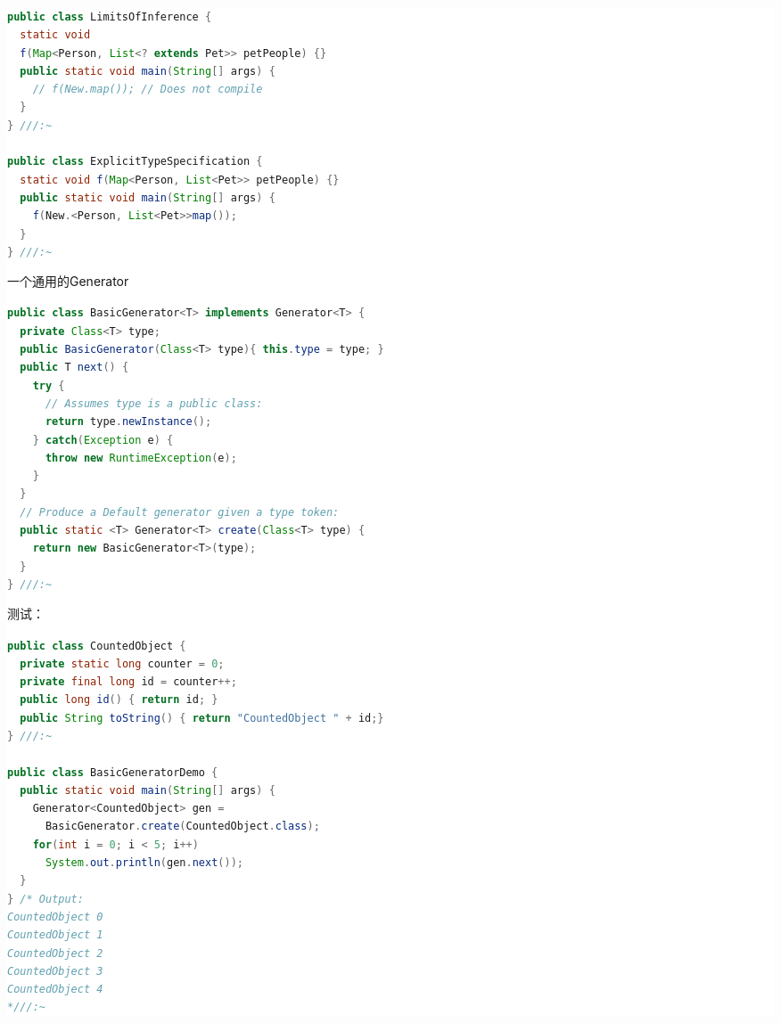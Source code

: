 ```java
public class LimitsOfInference {
  static void
  f(Map<Person, List<? extends Pet>> petPeople) {}
  public static void main(String[] args) {
    // f(New.map()); // Does not compile
  }
} ///:~

public class ExplicitTypeSpecification {
  static void f(Map<Person, List<Pet>> petPeople) {}
  public static void main(String[] args) {
    f(New.<Person, List<Pet>>map());
  }
} ///:~
```



一个通用的Generator

```java
public class BasicGenerator<T> implements Generator<T> {
  private Class<T> type;
  public BasicGenerator(Class<T> type){ this.type = type; }
  public T next() {
    try {
      // Assumes type is a public class:
      return type.newInstance();
    } catch(Exception e) {
      throw new RuntimeException(e);
    }
  }
  // Produce a Default generator given a type token:
  public static <T> Generator<T> create(Class<T> type) {
    return new BasicGenerator<T>(type);
  }
} ///:~
```

测试：

```java
public class CountedObject {
  private static long counter = 0;
  private final long id = counter++;
  public long id() { return id; }
  public String toString() { return "CountedObject " + id;}
} ///:~

public class BasicGeneratorDemo {
  public static void main(String[] args) {
    Generator<CountedObject> gen =
      BasicGenerator.create(CountedObject.class);
    for(int i = 0; i < 5; i++)
      System.out.println(gen.next());
  }
} /* Output:
CountedObject 0
CountedObject 1
CountedObject 2
CountedObject 3
CountedObject 4
*///:~
```
